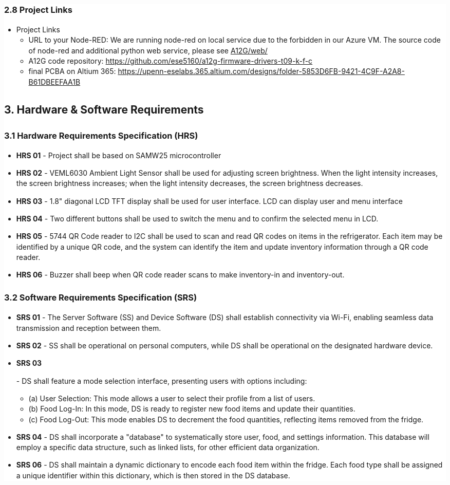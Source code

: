 ### 2.8 Project Links

- Project Links
  - URL to your Node-RED: We are running node-red on local service due to the forbidden in our Azure VM. The source code of node-red and additional python web service, please see [A12G/web/](https://github.com/ese5160/a12g-firmware-drivers-t09-k-f-c/tree/main/web)
  - A12G code repository: https://github.com/ese5160/a12g-firmware-drivers-t09-k-f-c
  - final PCBA on Altium 365: https://upenn-eselabs.365.altium.com/designs/folder-5853D6FB-9421-4C9F-A2A8-B61DBEEFAA1B
## 3. Hardware & Software Requirements

### 3.1 Hardware Requirements Specification (HRS)

- **HRS 01** - Project shall be based on SAMW25 microcontroller

- **HRS 02** - VEML6030 Ambient Light Sensor shall be used for adjusting screen brightness. When the light intensity increases, the screen brightness increases; when the light intensity decreases, the screen brightness decreases.

- **HRS 03** - 1.8" diagonal LCD TFT display shall be used for user interface. LCD can display user and menu interface

- **HRS 04** - Two different buttons shall be used to switch the menu and to confirm the selected menu in LCD.

- **HRS 05** - 5744 QR Code reader to I2C shall be used to scan and read QR codes on items in the refrigerator. Each item may be identified by a unique QR code, and the system can identify the item and update inventory information through a QR code reader. 

- **HRS 06** - Buzzer shall beep when QR code reader scans to make inventory-in and inventory-out.

### 3.2 Software Requirements Specification (SRS)

- **SRS 01** - The Server Software (SS) and Device Software (DS) shall establish connectivity via Wi-Fi, enabling seamless data transmission and reception between them.

- **SRS 02** - SS shall be operational on personal computers, while DS shall be operational on the designated hardware device.

- **SRS 03**

   \- DS shall feature a mode selection interface, presenting users with options including:

  - (a) User Selection: This mode allows a user to select their profile from a list of users.
  - (b) Food Log-In: In this mode, DS is ready to register new food items and update their quantities.
  - (c) Food Log-Out: This mode enables DS to decrement the food quantities, reflecting items removed from the fridge.

- **SRS 04** - DS shall incorporate a "database" to systematically store user, food, and settings information. This database will employ a specific data structure, such as linked lists, for other efficient data organization.

- **SRS 06** - DS shall maintain a dynamic dictionary to encode each food item within the fridge. Each food type shall be assigned a unique identifier within this dictionary, which is then stored in the DS database.
